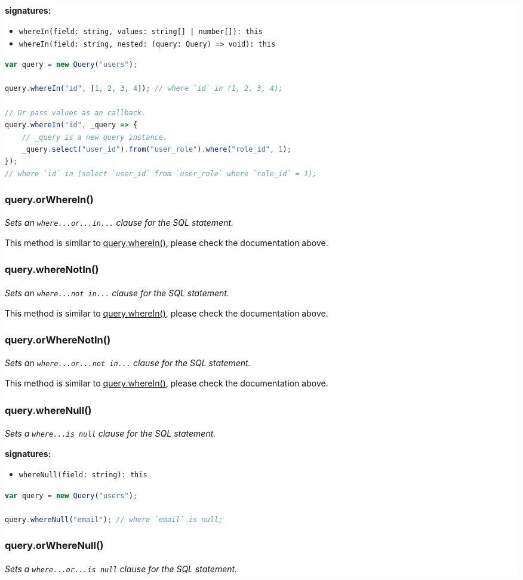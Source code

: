 **signatures:**

- `whereIn(field: string, values: string[] | number[]): this`
- `whereIn(field: string, nested: (query: Query) => void): this`

```javascript
var query = new Query("users");

query.whereIn("id", [1, 2, 3, 4]); // where `id` in (1, 2, 3, 4);

// Or pass values as an callback.
query.whereIn("id", _query => {
    // _query is a new query instance.
    _query.select("user_id").from("user_role").where("role_id", 1);
});
// where `id` in (select `user_id` from `user_role` where `role_id` = 1);
```

### query.orWhereIn()

*Sets an `where...or...in...` clause for the SQL statement.*

This method is similar to [query.whereIn()](#query_whereIn), please check the 
documentation above.

### query.whereNotIn()

*Sets an `where...not in...` clause for the SQL statement.*

This method is similar to [query.whereIn()](#query_whereIn), please check the 
documentation above.

### query.orWhereNotIn()

*Sets an `where...or...not in...` clause for the SQL statement.*

This method is similar to [query.whereIn()](#query_whereIn), please check the 
documentation above.

### query.whereNull()

*Sets a `where...is null` clause for the SQL statement.*

**signatures:**

- `whereNull(field: string): this`

```javascript
var query = new Query("users");

query.whereNull("email"); // where `email` is null;
```

### query.orWhereNull()

*Sets a `where...or...is null` clause for the SQL statement.*
